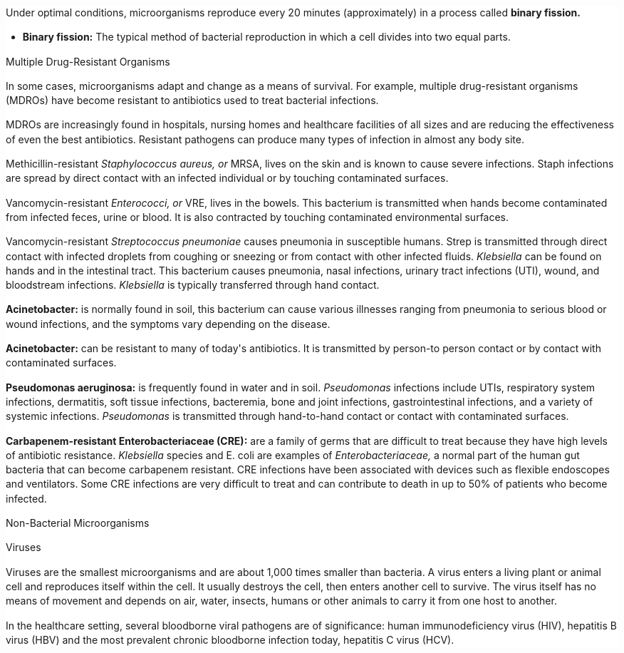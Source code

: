 Under optimal conditions, microorganisms reproduce every 20 minutes (approximately) in a process called **binary fission.**

-   **Binary fission:** The typical method of bacterial reproduction in which a cell divides into two equal parts.

Multiple Drug-Resistant Organisms

In some cases, microorganisms adapt and change as a means of survival. For example, multiple drug-resistant organisms (MDROs) have become resistant to antibiotics used to treat bacterial infections.

MDROs are increasingly found in hospitals, nursing homes and healthcare facilities of all sizes and are reducing the effectiveness of even the best antibiotics. Resistant pathogens can produce many types of infection in almost any body site.

Methicillin-resistant *Staphylococcus aureus, or* MRSA, lives on the skin and is known to cause severe infections. Staph infections are spread by direct contact with an infected individual or by touching contaminated surfaces.

Vancomycin-resistant *Enterococci, or* VRE, lives in the bowels. This bacterium is transmitted when hands become contaminated from infected feces, urine or blood. It is also contracted by touching contaminated environmental surfaces.

Vancomycin-resistant *Streptococcus pneumoniae* causes pneumonia in susceptible humans. Strep is transmitted through direct contact with infected droplets from coughing or sneezing or from contact with other infected fluids. *Klebsiella* can be found on hands and in the intestinal tract. This bacterium causes pneumonia, nasal infections, urinary tract infections (UTI), wound, and bloodstream infections. *Klebsiella* is typically transferred through hand contact.

**Acinetobacter:** is normally found in soil, this bacterium can cause various illnesses ranging from pneumonia to serious blood or wound infections, and the symptoms vary depending on the disease.

**Acinetobacter:** can be resistant to many of today's antibiotics. It is transmitted by person-to­ person contact or by contact with contaminated surfaces.

**Pseudomonas aeruginosa:** is frequently found in water and in soil. *Pseudomonas* infections include UTIs, respiratory system infections, dermatitis, soft tissue infections, bacteremia, bone and joint infections, gastrointestinal infections, and a variety of systemic infections. *Pseudomonas* is transmitted through hand-to-hand contact or contact with contaminated surfaces.

**Carbapenem-resistant Enterobacteriaceae (CRE):** are a family of germs that are difficult to treat because they have high levels of antibiotic resistance. *Klebsiella* species and E. coli are examples of *Enterobacteriaceae,* a normal part of the human gut bacteria that can become carbapenem resistant. CRE infections have been associated with devices such as flexible endoscopes and ventilators. Some CRE infections are very difficult to treat and can contribute to death in up to 50% of patients who become infected.

Non-Bacterial Microorganisms

Viruses

Viruses are the smallest microorganisms and are about 1,000 times smaller than bacteria. A virus enters a living plant or animal cell and reproduces itself within the cell. It usually destroys the cell, then enters another cell to survive. The virus itself has no means of movement and depends on air, water, insects, humans or other animals to carry it from one host to another.

In the healthcare setting, several bloodborne viral pathogens are of significance: human immunodeficiency virus (HIV), hepatitis B virus (HBV) and the most prevalent chronic bloodborne infection today, hepatitis C virus (HCV).
